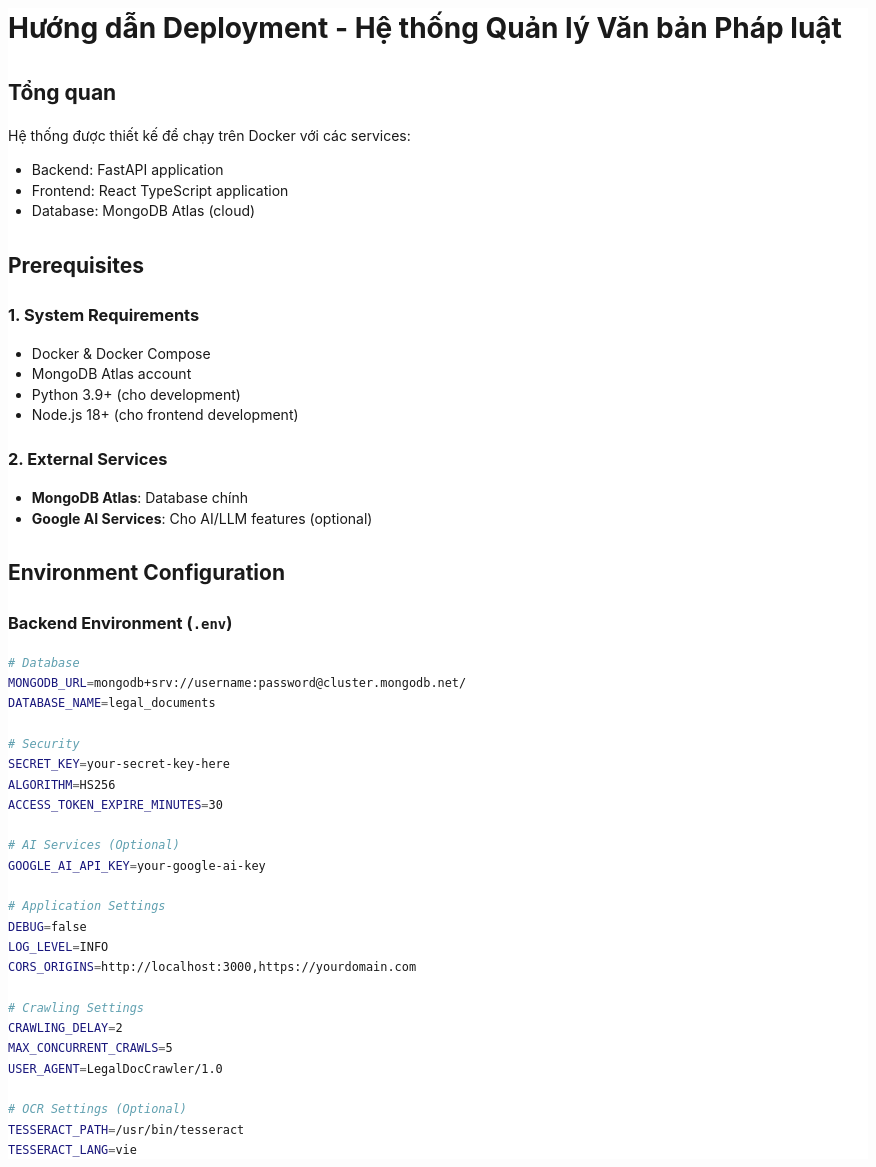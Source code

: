 # Hướng dẫn Deployment - Hệ thống Quản lý Văn bản Pháp luật

## Tổng quan
Hệ thống được thiết kế để chạy trên Docker với các services:
- Backend: FastAPI application
- Frontend: React TypeScript application  
- Database: MongoDB Atlas (cloud)

## Prerequisites

### 1. System Requirements
- Docker & Docker Compose
- MongoDB Atlas account
- Python 3.9+ (cho development)
- Node.js 18+ (cho frontend development)

### 2. External Services
- **MongoDB Atlas**: Database chính
- **Google AI Services**: Cho AI/LLM features (optional)

## Environment Configuration

### Backend Environment (`.env`)
```bash
# Database
MONGODB_URL=mongodb+srv://username:password@cluster.mongodb.net/
DATABASE_NAME=legal_documents

# Security
SECRET_KEY=your-secret-key-here
ALGORITHM=HS256
ACCESS_TOKEN_EXPIRE_MINUTES=30

# AI Services (Optional)
GOOGLE_AI_API_KEY=your-google-ai-key

# Application Settings
DEBUG=false
LOG_LEVEL=INFO
CORS_ORIGINS=http://localhost:3000,https://yourdomain.com

# Crawling Settings
CRAWLING_DELAY=2
MAX_CONCURRENT_CRAWLS=5
USER_AGENT=LegalDocCrawler/1.0

# OCR Settings (Optional)
TESSERACT_PATH=/usr/bin/tesseract
TESSERACT_LANG=vie
```
